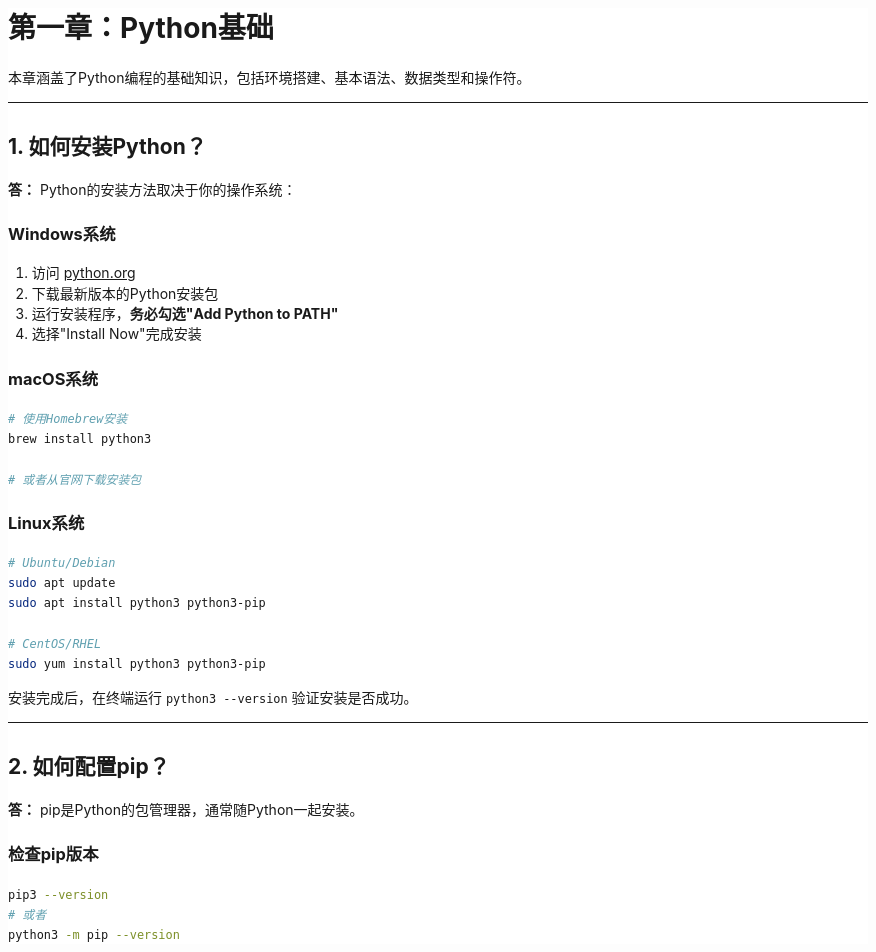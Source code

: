 # 第一章：Python基础

本章涵盖了Python编程的基础知识，包括环境搭建、基本语法、数据类型和操作符。

---

## 1. 如何安装Python？

**答：**
Python的安装方法取决于你的操作系统：

### Windows系统
1. 访问 [python.org](https://www.python.org/downloads/)
2. 下载最新版本的Python安装包
3. 运行安装程序，**务必勾选"Add Python to PATH"**
4. 选择"Install Now"完成安装

### macOS系统
```bash
# 使用Homebrew安装
brew install python3

# 或者从官网下载安装包
```

### Linux系统
```bash
# Ubuntu/Debian
sudo apt update
sudo apt install python3 python3-pip

# CentOS/RHEL
sudo yum install python3 python3-pip
```

安装完成后，在终端运行 `python3 --version` 验证安装是否成功。

---

## 2. 如何配置pip？

**答：**
pip是Python的包管理器，通常随Python一起安装。

### 检查pip版本
```bash
pip3 --version
# 或者
python3 -m pip --version
```
